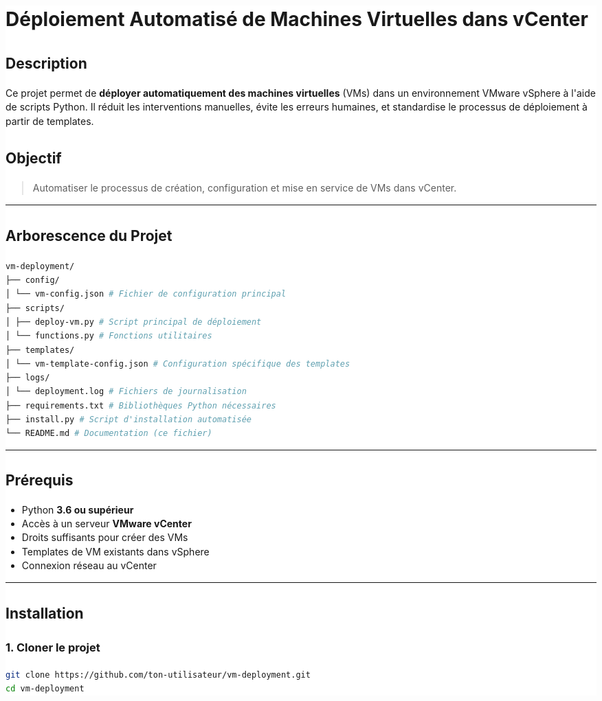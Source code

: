#  Déploiement Automatisé de Machines Virtuelles dans vCenter

##  Description

Ce projet permet de **déployer automatiquement des machines virtuelles** (VMs) dans un environnement VMware vSphere à l'aide de scripts Python. Il réduit les interventions manuelles, évite les erreurs humaines, et standardise le processus de déploiement à partir de templates.

##  Objectif

> Automatiser le processus de création, configuration et mise en service de VMs dans vCenter.

---

##  Arborescence du Projet
```bash
vm-deployment/
├── config/
│ └── vm-config.json # Fichier de configuration principal
├── scripts/
│ ├── deploy-vm.py # Script principal de déploiement
│ └── functions.py # Fonctions utilitaires
├── templates/
│ └── vm-template-config.json # Configuration spécifique des templates
├── logs/
│ └── deployment.log # Fichiers de journalisation
├── requirements.txt # Bibliothèques Python nécessaires
├── install.py # Script d'installation automatisée
└── README.md # Documentation (ce fichier)

```


---

##  Prérequis

- Python **3.6 ou supérieur**
- Accès à un serveur **VMware vCenter**
- Droits suffisants pour créer des VMs
- Templates de VM existants dans vSphere
- Connexion réseau au vCenter

---

##  Installation

### 1. Cloner le projet
```bash
git clone https://github.com/ton-utilisateur/vm-deployment.git
cd vm-deployment
```
